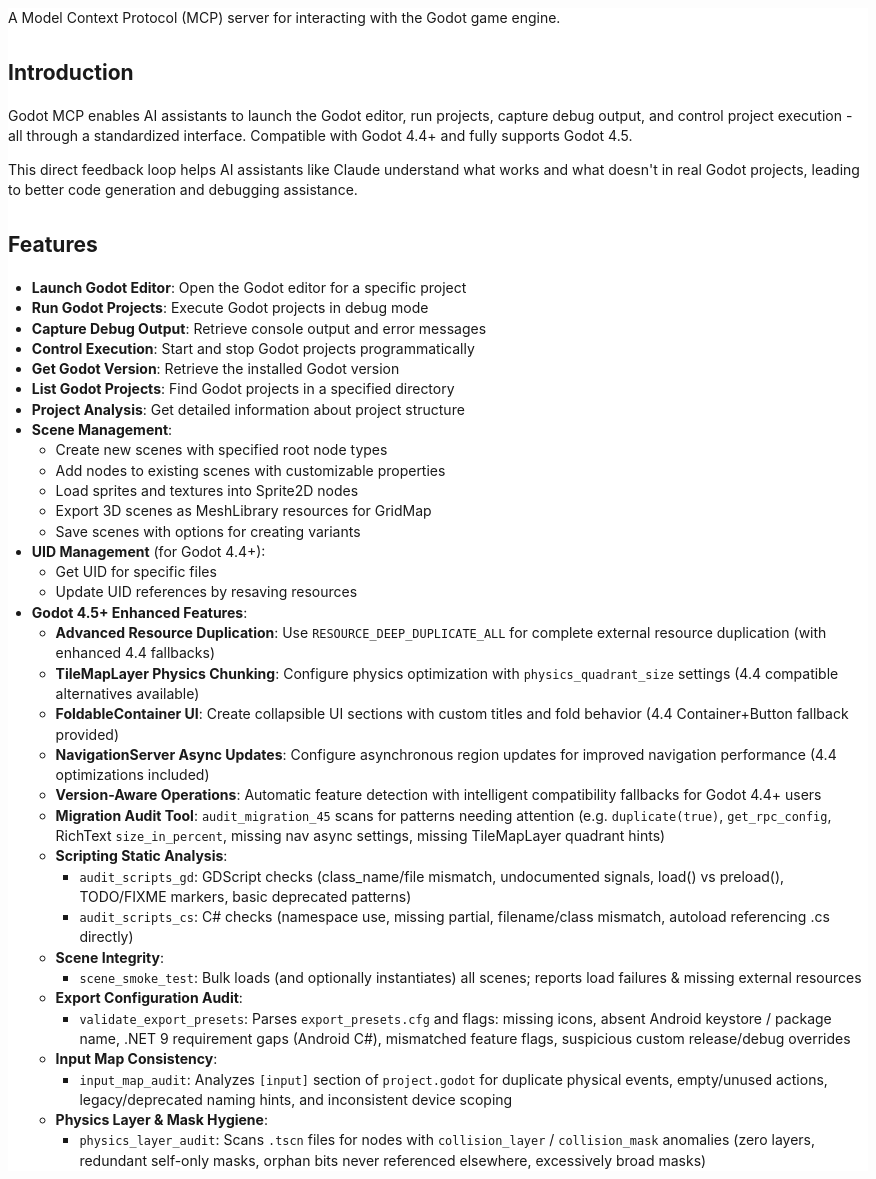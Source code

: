 A Model Context Protocol (MCP) server for interacting with the Godot game engine.

## Introduction

Godot MCP enables AI assistants to launch the Godot editor, run projects, capture debug output, and control project execution - all through a standardized interface. Compatible with Godot 4.4+ and fully supports Godot 4.5.

This direct feedback loop helps AI assistants like Claude understand what works and what doesn't in real Godot projects, leading to better code generation and debugging assistance.

## Features

- **Launch Godot Editor**: Open the Godot editor for a specific project
- **Run Godot Projects**: Execute Godot projects in debug mode
- **Capture Debug Output**: Retrieve console output and error messages
- **Control Execution**: Start and stop Godot projects programmatically
- **Get Godot Version**: Retrieve the installed Godot version
- **List Godot Projects**: Find Godot projects in a specified directory
- **Project Analysis**: Get detailed information about project structure
- **Scene Management**:
  - Create new scenes with specified root node types
  - Add nodes to existing scenes with customizable properties
  - Load sprites and textures into Sprite2D nodes
  - Export 3D scenes as MeshLibrary resources for GridMap
  - Save scenes with options for creating variants
- **UID Management** (for Godot 4.4+):
  - Get UID for specific files
  - Update UID references by resaving resources
- **Godot 4.5+ Enhanced Features**:
  - **Advanced Resource Duplication**: Use `RESOURCE_DEEP_DUPLICATE_ALL` for complete external resource duplication (with enhanced 4.4 fallbacks)
  - **TileMapLayer Physics Chunking**: Configure physics optimization with `physics_quadrant_size` settings (4.4 compatible alternatives available)  
  - **FoldableContainer UI**: Create collapsible UI sections with custom titles and fold behavior (4.4 Container+Button fallback provided)
  - **NavigationServer Async Updates**: Configure asynchronous region updates for improved navigation performance (4.4 optimizations included)
  - **Version-Aware Operations**: Automatic feature detection with intelligent compatibility fallbacks for Godot 4.4+ users
  - **Migration Audit Tool**: `audit_migration_45` scans for patterns needing attention (e.g. `duplicate(true)`, `get_rpc_config`, RichText `size_in_percent`, missing nav async settings, missing TileMapLayer quadrant hints)
  - **Scripting Static Analysis**:
    - `audit_scripts_gd`: GDScript checks (class_name/file mismatch, undocumented signals, load() vs preload(), TODO/FIXME markers, basic deprecated patterns)
    - `audit_scripts_cs`: C# checks (namespace use, missing partial, filename/class mismatch, autoload referencing .cs directly)
  - **Scene Integrity**:
    - `scene_smoke_test`: Bulk loads (and optionally instantiates) all scenes; reports load failures & missing external resources
  - **Export Configuration Audit**:
    - `validate_export_presets`: Parses `export_presets.cfg` and flags: missing icons, absent Android keystore / package name, .NET 9 requirement gaps (Android C#), mismatched feature flags, suspicious custom release/debug overrides
  - **Input Map Consistency**:
    - `input_map_audit`: Analyzes `[input]` section of `project.godot` for duplicate physical events, empty/unused actions, legacy/deprecated naming hints, and inconsistent device scoping
  - **Physics Layer & Mask Hygiene**:
    - `physics_layer_audit`: Scans `.tscn` files for nodes with `collision_layer` / `collision_mask` anomalies (zero layers, redundant self-only masks, orphan bits never referenced elsewhere, excessively broad masks)
